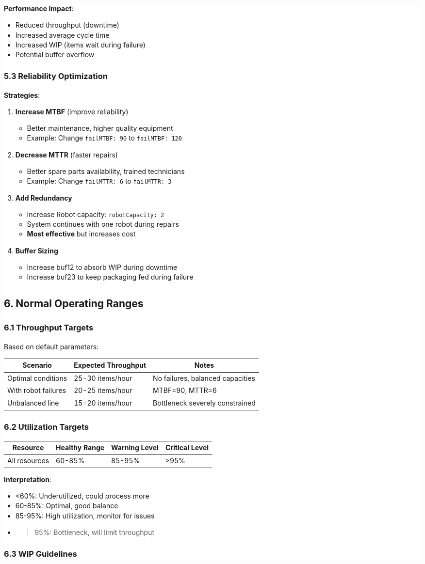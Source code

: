 **Performance Impact**:
- Reduced throughput (downtime)
- Increased average cycle time
- Increased WIP (items wait during failure)
- Potential buffer overflow

### 5.3 Reliability Optimization

**Strategies**:

1. **Increase MTBF** (improve reliability)
   - Better maintenance, higher quality equipment
   - Example: Change `failMTBF: 90` to `failMTBF: 120`

2. **Decrease MTTR** (faster repairs)
   - Better spare parts availability, trained technicians
   - Example: Change `failMTTR: 6` to `failMTTR: 3`

3. **Add Redundancy**
   - Increase Robot capacity: `robotCapacity: 2`
   - System continues with one robot during repairs
   - **Most effective** but increases cost

4. **Buffer Sizing**
   - Increase buf12 to absorb WIP during downtime
   - Increase buf23 to keep packaging fed during failure

## 6. Normal Operating Ranges

### 6.1 Throughput Targets

Based on default parameters:

| Scenario | Expected Throughput | Notes |
|----------|---------------------|-------|
| Optimal conditions | 25-30 items/hour | No failures, balanced capacities |
| With robot failures | 20-25 items/hour | MTBF=90, MTTR=6 |
| Unbalanced line | 15-20 items/hour | Bottleneck severely constrained |

### 6.2 Utilization Targets

| Resource | Healthy Range | Warning Level | Critical Level |
|----------|---------------|---------------|----------------|
| All resources | 60-85% | 85-95% | >95% |

**Interpretation**:
- <60%: Underutilized, could process more
- 60-85%: Optimal, good balance
- 85-95%: High utilization, monitor for issues
- >95%: Bottleneck, will limit throughput

### 6.3 WIP Guidelines
